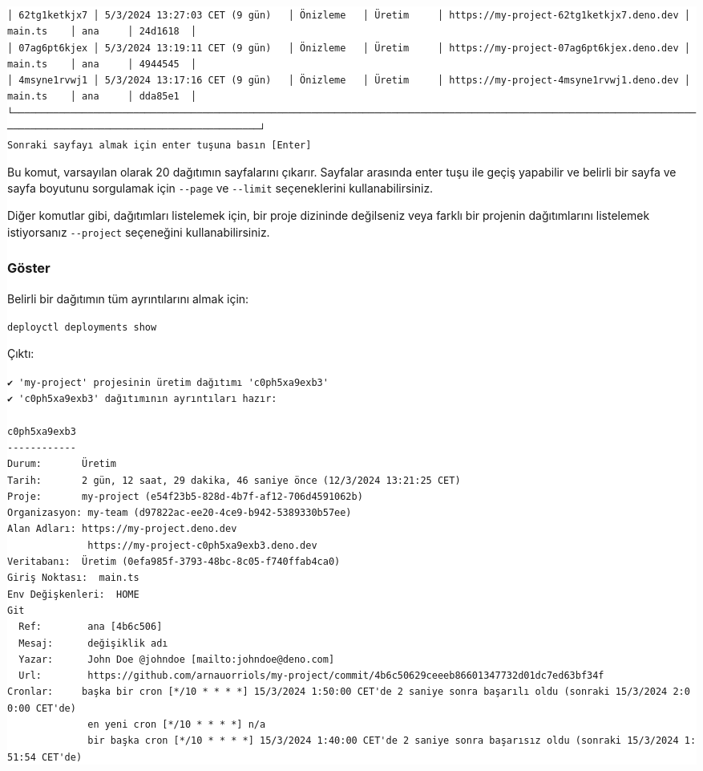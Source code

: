 ```
│ 62tg1ketkjx7 │ 5/3/2024 13:27:03 CET (9 gün)   │ Önizleme   │ Üretim     │ https://my-project-62tg1ketkjx7.deno.dev │ main.ts    │ ana     │ 24d1618  │
│ 07ag6pt6kjex │ 5/3/2024 13:19:11 CET (9 gün)   │ Önizleme   │ Üretim     │ https://my-project-07ag6pt6kjex.deno.dev │ main.ts    │ ana     │ 4944545  │
│ 4msyne1rvwj1 │ 5/3/2024 13:17:16 CET (9 gün)   │ Önizleme   │ Üretim     │ https://my-project-4msyne1rvwj1.deno.dev │ main.ts    │ ana     │ dda85e1  │
└───────────────────────────────────────────────────────────────────────────────────────────────────────────────────────────────────────────────────────────────────┘
Sonraki sayfayı almak için enter tuşuna basın [Enter]
```

Bu komut, varsayılan olarak 20 dağıtımın sayfalarını çıkarır. Sayfalar arasında enter tuşu ile geçiş yapabilir ve belirli bir sayfa ve sayfa boyutunu sorgulamak için `--page` ve `--limit` seçeneklerini kullanabilirsiniz.

Diğer komutlar gibi, dağıtımları listelemek için, bir proje dizininde değilseniz veya farklı bir projenin dağıtımlarını listelemek istiyorsanız `--project` seçeneğini kullanabilirsiniz.

### Göster

Belirli bir dağıtımın tüm ayrıntılarını almak için:

```shell
deployctl deployments show
```

Çıktı:

```
✔ 'my-project' projesinin üretim dağıtımı 'c0ph5xa9exb3'
✔ 'c0ph5xa9exb3' dağıtımının ayrıntıları hazır:

c0ph5xa9exb3
------------
Durum:       Üretim
Tarih:       2 gün, 12 saat, 29 dakika, 46 saniye önce (12/3/2024 13:21:25 CET)
Proje:       my-project (e54f23b5-828d-4b7f-af12-706d4591062b)
Organizasyon: my-team (d97822ac-ee20-4ce9-b942-5389330b57ee)
Alan Adları: https://my-project.deno.dev
              https://my-project-c0ph5xa9exb3.deno.dev
Veritabanı:  Üretim (0efa985f-3793-48bc-8c05-f740ffab4ca0)
Giriş Noktası:  main.ts
Env Değişkenleri:  HOME
Git
  Ref:        ana [4b6c506]
  Mesaj:      değişiklik adı
  Yazar:      John Doe @johndoe [mailto:johndoe@deno.com]
  Url:        https://github.com/arnauorriols/my-project/commit/4b6c50629ceeeb86601347732d01dc7ed63bf34f
Cronlar:     başka bir cron [*/10 * * * *] 15/3/2024 1:50:00 CET'de 2 saniye sonra başarılı oldu (sonraki 15/3/2024 2:00:00 CET'de)
              en yeni cron [*/10 * * * *] n/a
              bir başka cron [*/10 * * * *] 15/3/2024 1:40:00 CET'de 2 saniye sonra başarısız oldu (sonraki 15/3/2024 1:51:54 CET'de)
```


[manual-gs]: https://deno.land/manual/getting_started